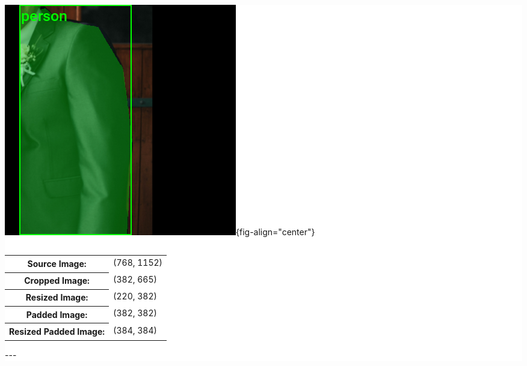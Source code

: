 ![](./images/output_62_0.png){fig-align="center"}

<div style="overflow-x:auto; max-height:500px">
<table id="T_86ef5">
  <thead>
  </thead>
  <tbody>
    <tr>
      <th id="T_86ef5_level0_row0" class="row_heading level0 row0" >Source Image:</th>
      <td id="T_86ef5_row0_col0" class="data row0 col0" >(768, 1152)</td>
    </tr>
    <tr>
      <th id="T_86ef5_level0_row1" class="row_heading level0 row1" >Cropped Image:</th>
      <td id="T_86ef5_row1_col0" class="data row1 col0" >(382, 665)</td>
    </tr>
    <tr>
      <th id="T_86ef5_level0_row2" class="row_heading level0 row2" >Resized Image:</th>
      <td id="T_86ef5_row2_col0" class="data row2 col0" >(220, 382)</td>
    </tr>
    <tr>
      <th id="T_86ef5_level0_row3" class="row_heading level0 row3" >Padded Image:</th>
      <td id="T_86ef5_row3_col0" class="data row3 col0" >(382, 382)</td>
    </tr>
    <tr>
      <th id="T_86ef5_level0_row4" class="row_heading level0 row4" >Resized Padded Image:</th>
      <td id="T_86ef5_row4_col0" class="data row4 col0" >(384, 384)</td>
    </tr>
  </tbody>
</table>
</div>
---
